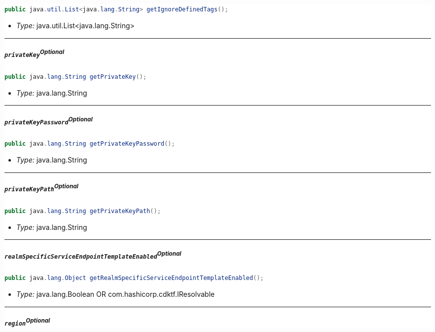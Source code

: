 ```java
public java.util.List<java.lang.String> getIgnoreDefinedTags();
```

- *Type:* java.util.List<java.lang.String>

---

##### `privateKey`<sup>Optional</sup> <a name="privateKey" id="rhizo-co-terraform-provider-oci.provider.OciProvider.property.privateKey"></a>

```java
public java.lang.String getPrivateKey();
```

- *Type:* java.lang.String

---

##### `privateKeyPassword`<sup>Optional</sup> <a name="privateKeyPassword" id="rhizo-co-terraform-provider-oci.provider.OciProvider.property.privateKeyPassword"></a>

```java
public java.lang.String getPrivateKeyPassword();
```

- *Type:* java.lang.String

---

##### `privateKeyPath`<sup>Optional</sup> <a name="privateKeyPath" id="rhizo-co-terraform-provider-oci.provider.OciProvider.property.privateKeyPath"></a>

```java
public java.lang.String getPrivateKeyPath();
```

- *Type:* java.lang.String

---

##### `realmSpecificServiceEndpointTemplateEnabled`<sup>Optional</sup> <a name="realmSpecificServiceEndpointTemplateEnabled" id="rhizo-co-terraform-provider-oci.provider.OciProvider.property.realmSpecificServiceEndpointTemplateEnabled"></a>

```java
public java.lang.Object getRealmSpecificServiceEndpointTemplateEnabled();
```

- *Type:* java.lang.Boolean OR com.hashicorp.cdktf.IResolvable

---

##### `region`<sup>Optional</sup> <a name="region" id="rhizo-co-terraform-provider-oci.provider.OciProvider.property.region"></a>
